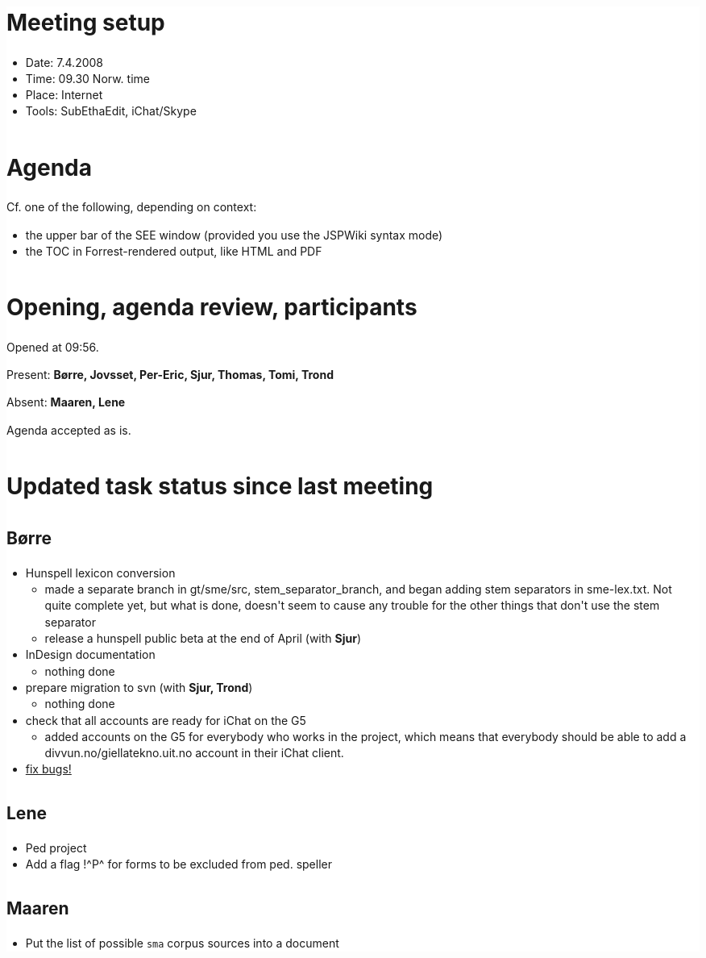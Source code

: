 # Meeting setup

* Date: 7.4.2008
* Time: 09.30 Norw. time
* Place: Internet
* Tools: SubEthaEdit, iChat/Skype

# Agenda

Cf. one of the following, depending on context:
* the upper bar of the SEE window (provided you use the JSPWiki syntax mode)
* the TOC in Forrest-rendered output, like HTML and PDF

# Opening, agenda review, participants

Opened at 09:56.

Present: **Børre, Jovsset, Per-Eric, Sjur, Thomas, Tomi, Trond**

Absent: **Maaren, Lene**

Agenda accepted as is.

# Updated task status since last meeting

## Børre
* Hunspell lexicon conversion
    - made a separate branch in gt/sme/src, stem_separator_branch, and began adding
   stem separators in sme-lex.txt. Not quite complete yet, but what is done, 
   doesn't seem to cause any trouble for the other things that don't use the
   stem separator
    - release a hunspell public beta at the end of April (with **Sjur**)
* InDesign documentation
    - nothing done
* prepare migration to svn (with **Sjur, Trond**)
    - nothing done
* check that all accounts are ready for iChat on the G5
    - added accounts on the G5 for everybody who works in the project, which means
   that everybody should be able to add a divvun.no/giellatekno.uit.no account
   in their iChat client.
* [fix bugs!](http://giellatekno.uit.no/bugzilla)

## Lene
* Ped project
* Add a flag !^P^ for forms to be excluded from ped. speller

## Maaren
* Put the list of possible `sma` corpus sources into a document
